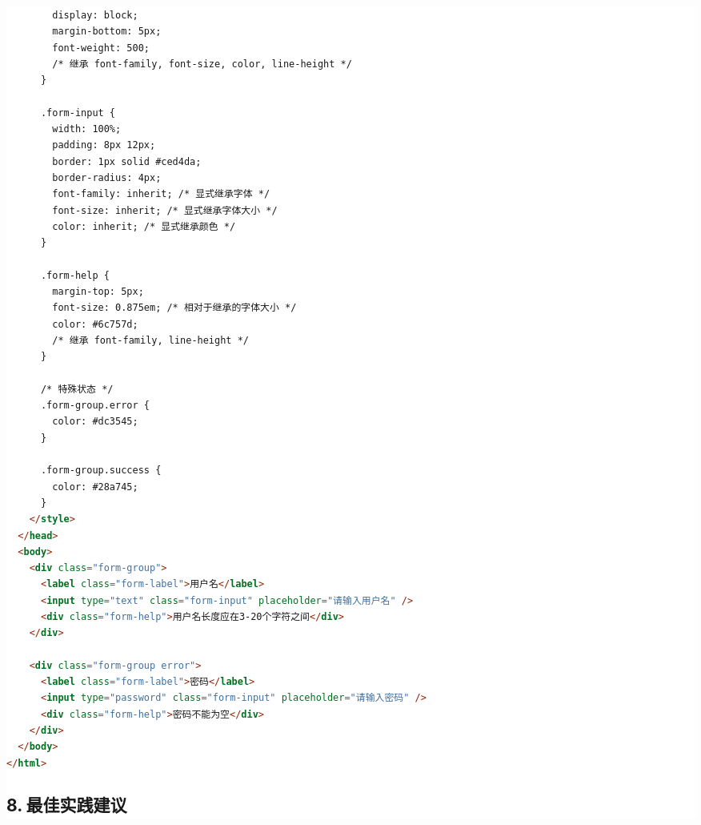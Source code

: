 ```html :collapsed-lines
        display: block;
        margin-bottom: 5px;
        font-weight: 500;
        /* 继承 font-family, font-size, color, line-height */
      }

      .form-input {
        width: 100%;
        padding: 8px 12px;
        border: 1px solid #ced4da;
        border-radius: 4px;
        font-family: inherit; /* 显式继承字体 */
        font-size: inherit; /* 显式继承字体大小 */
        color: inherit; /* 显式继承颜色 */
      }

      .form-help {
        margin-top: 5px;
        font-size: 0.875em; /* 相对于继承的字体大小 */
        color: #6c757d;
        /* 继承 font-family, line-height */
      }

      /* 特殊状态 */
      .form-group.error {
        color: #dc3545;
      }

      .form-group.success {
        color: #28a745;
      }
    </style>
  </head>
  <body>
    <div class="form-group">
      <label class="form-label">用户名</label>
      <input type="text" class="form-input" placeholder="请输入用户名" />
      <div class="form-help">用户名长度应在3-20个字符之间</div>
    </div>

    <div class="form-group error">
      <label class="form-label">密码</label>
      <input type="password" class="form-input" placeholder="请输入密码" />
      <div class="form-help">密码不能为空</div>
    </div>
  </body>
</html>
```

## 8. 最佳实践建议
